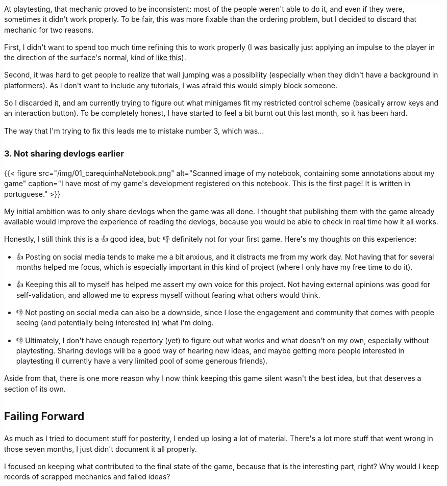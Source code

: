 At playtesting, that mechanic proved to be inconsistent: most of the people weren't able to do it, and even if they were, sometimes it didn't work properly. To be fair, this was more fixable than the ordering problem, but I decided to discard that mechanic for two reasons.

First, I didn't want to spend too much time refining this to work properly (I was basically just applying an impulse to the player in the direction of the surface's normal, kind of [like this](https://catlikecoding.com/unity/tutorials/movement/surface-contact/)).

Second, it was hard to get people to realize that wall jumping was a possibility (especially when they didn't have a background in platformers). As I don't want to include any tutorials, I was afraid this would simply block someone.

So I discarded it, and am currently trying to figure out what minigames fit my restricted control scheme (basically arrow keys and an interaction button). To be completely honest, I have started to feel a bit burnt out this last month, so it has been hard. 

The way that I'm trying to fix this leads me to mistake number 3, which was...

### 3. Not sharing devlogs earlier

{{< figure src="/img/01_carequinhaNotebook.png" alt="Scanned image of my notebook, containing some annotations about my game" caption="I have most of my game's development registered on this notebook. This is the first page! It is written in portuguese." >}}

My initial ambition was to only share devlogs when the game was all done. I thought that publishing them with the game already available would improve the experience of reading the devlogs, because you would be able to check in real time how it all works.

Honestly, I still think this is a 👍 good idea, but: 👎 definitely not for your first game. Here's my thoughts on this experience:

+ 👍 Posting on social media tends to make me a bit anxious, and it distracts me from my work day. Not having that for several months helped me focus, which is especially important in this kind of project (where I only have my free time to do it).

+ 👍 Keeping this all to myself has helped me assert my own voice for this project. Not having external opinions was good for self-validation, and allowed me to express myself without fearing what others would think.

+ 👎 Not posting on social media can also be a downside, since I lose the engagement and community that comes with people seeing (and potentially being interested in) what I'm doing.

+ 👎 Ultimately, I don't have enough repertory (yet) to figure out what works and what doesn't on my own, especially without playtesting. Sharing devlogs will be a good way of hearing new ideas, and maybe getting more people interested in playtesting (I currently have a very limited pool of some generous friends).

Aside from that, there is one more reason why I now think keeping this game silent wasn't the best idea, but that deserves a section of its own.

## Failing Forward

As much as I tried to document stuff for posterity, I ended up losing a lot of material. There's a lot more stuff that went wrong in those seven months, I just didn't document it all properly. 

I focused on keeping what contributed to the final state of the game, because that is the interesting part, right? Why would I keep records of scrapped mechanics and failed ideas?
